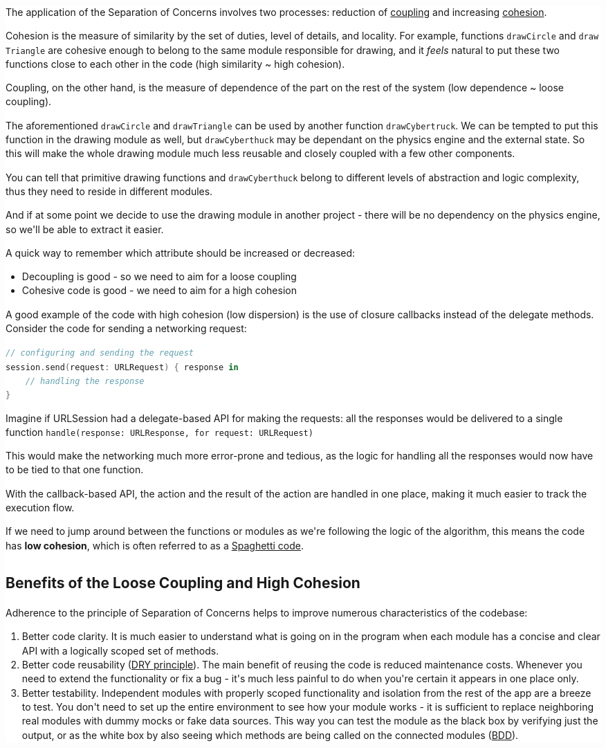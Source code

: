 The application of the Separation of Concerns involves two processes: reduction of [coupling](https://en.wikipedia.org/wiki/Coupling_(computer_programming)) and increasing [cohesion](https://en.wikipedia.org/wiki/Cohesion_(computer_science)).

Cohesion is the measure of similarity by the set of duties, level of details, and locality. For example, functions `drawCircle` and `drawTriangle` are cohesive enough to belong to the same module responsible for drawing, and it *feels* natural to put these two functions close to each other in the code (high similarity ~ high cohesion).

Coupling, on the other hand, is the measure of dependence of the part on the rest of the system (low dependence ~ loose coupling).

The aforementioned `drawCircle` and `drawTriangle` can be used by another function `drawCybertruck`. We can be tempted to put this function in the drawing module as well, but `drawCyberthuck` may be dependant on the physics engine and the external state. So this will make the whole drawing module much less reusable and closely coupled with a few other components.

You can tell that primitive drawing functions and `drawCyberthuck` belong to different levels of abstraction and logic complexity, thus they need to reside in different modules.

And if at some point we decide to use the drawing module in another project - there will be no dependency on the physics engine, so we'll be able to extract it easier.

A quick way to remember which attribute should be increased or decreased: 

* Decoupling is good - so we need to aim for a loose coupling
* Cohesive code is good - we need to aim for a high cohesion

A good example of the code with high cohesion (low dispersion) is the use of closure callbacks instead of the delegate methods. Consider the code for sending a networking request:

```swift
// configuring and sending the request
session.send(request: URLRequest) { response in
    // handling the response
}
```

Imagine if URLSession had a delegate-based API for making the requests: all the responses would be delivered to a single function `handle(response: URLResponse, for request: URLRequest)`

This would make the networking much more error-prone and tedious, as the logic for handling all the responses would now have to be tied to that one function.

With the callback-based API, the action and the result of the action are handled in one place, making it much easier to track the execution flow.

If we need to jump around between the functions or modules as we're following the logic of the algorithm, this means the code has **low cohesion**, which is often referred to as a [Spaghetti code](https://www.techopedia.com/definition/9476/spaghetti-code).

## Benefits of the Loose Coupling and High Cohesion

Adherence to the principle of Separation of Concerns helps to improve numerous characteristics of the codebase:

1. Better code clarity. It is much easier to understand what is going on in the program when each module has a concise and clear API with a logically scoped set of methods.
2. Better code reusability ([DRY principle](https://en.wikipedia.org/wiki/Don%27t_repeat_yourself)). The main benefit of reusing the code is reduced maintenance costs. Whenever you need to extend the functionality or fix a bug - it's much less painful to do when you're certain it appears in one place only.
3. Better testability. Independent modules with properly scoped functionality and isolation from the rest of the app are a breeze to test. You don't need to set up the entire environment to see how your module works - it is sufficient to replace neighboring real modules with dummy mocks or fake data sources. This way you can test the module as the black box by verifying just the output, or as the white box by also seeing which methods are being called on the connected modules ([BDD](https://en.wikipedia.org/wiki/Behavior-driven_development)).